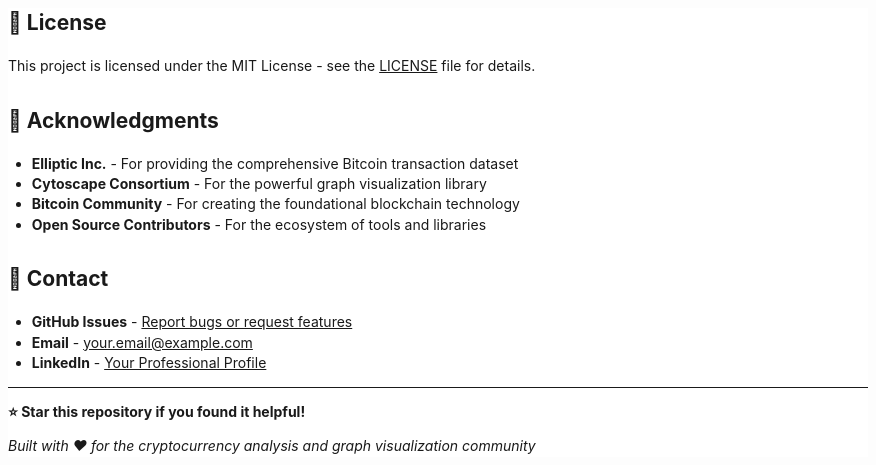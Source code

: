 ## 📝 License

This project is licensed under the MIT License - see the [LICENSE](LICENSE) file for details.

## 🙏 Acknowledgments

- **Elliptic Inc.** - For providing the comprehensive Bitcoin transaction dataset
- **Cytoscape Consortium** - For the powerful graph visualization library
- **Bitcoin Community** - For creating the foundational blockchain technology
- **Open Source Contributors** - For the ecosystem of tools and libraries

## 📧 Contact

- **GitHub Issues** - [Report bugs or request features](https://github.com/your-username/crypto-network-visualizer/issues)
- **Email** - your.email@example.com
- **LinkedIn** - [Your Professional Profile](https://linkedin.com/in/yourprofile)

---

**⭐ Star this repository if you found it helpful!**

*Built with ❤️ for the cryptocurrency analysis and graph visualization community*
